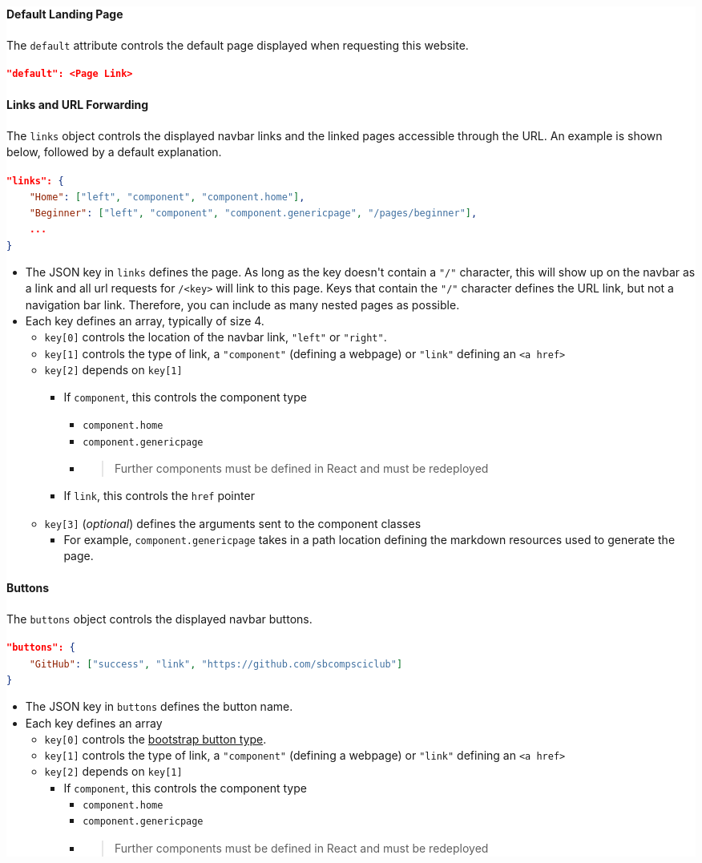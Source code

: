#### Default Landing Page
The `default` attribute controls the default page displayed when requesting this website.
```JSON
"default": <Page Link>
```

#### Links and URL Forwarding
The `links` object controls the displayed navbar links and the linked pages accessible through the URL. An example is shown below, followed by a default explanation.
```JSON
"links": {
    "Home": ["left", "component", "component.home"],
    "Beginner": ["left", "component", "component.genericpage", "/pages/beginner"],
    ...
}
```

- The JSON key in `links` defines the page. As long as the key doesn't contain a `"/"` character, this will show up on the navbar as a link and all url requests for `/<key>` will link to this page. Keys that contain the `"/"` character defines the URL link, but not a navigation bar link. Therefore, you can include as many nested pages as possible.
- Each key defines an array, typically of size 4.
    - `key[0]` controls the location of the navbar link, `"left"` or `"right"`.
    - `key[1]` controls the type of link, a `"component"` (defining a webpage) or `"link"` defining an `<a href>`
    - `key[2]` depends on `key[1]`
        - If `component`, this controls the component type
            - `component.home`
            - `component.genericpage`
            - > Further components must be defined in React and must be redeployed

        - If `link`, this controls the `href` pointer
    - `key[3]` (_optional_) defines the arguments sent to the component classes
        - For example, `component.genericpage` takes in a path location defining the markdown resources used to generate the page.

#### Buttons
The `buttons` object controls the displayed navbar buttons.
```JSON
"buttons": {
    "GitHub": ["success", "link", "https://github.com/sbcompsciclub"]
}
```

- The JSON key in `buttons` defines the button name.
- Each key defines an array
    - `key[0]` controls the [bootstrap button type](https://v4-alpha.getbootstrap.com/components/buttons/).
    - `key[1]` controls the type of link, a `"component"` (defining a webpage) or `"link"` defining an `<a href>`
    - `key[2]` depends on `key[1]`
        - If `component`, this controls the component type
            - `component.home`
            - `component.genericpage`
            - > Further components must be defined in React and must be redeployed
